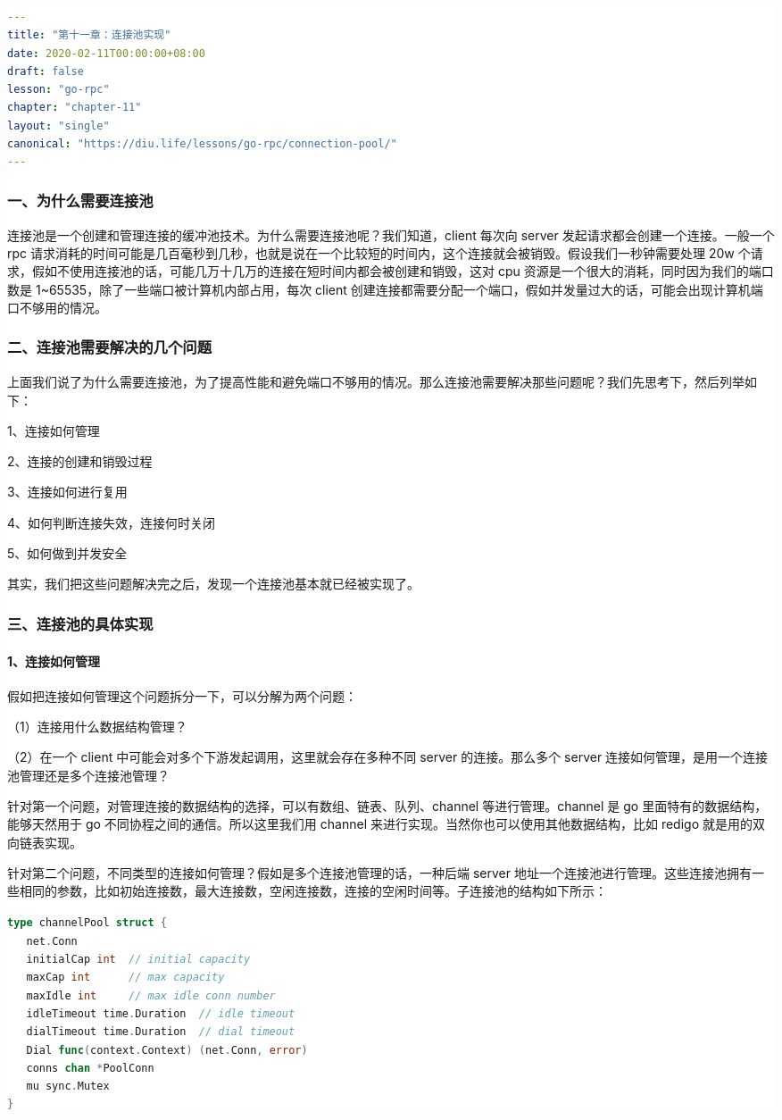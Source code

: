 ```yaml
---
title: "第十一章：连接池实现"
date: 2020-02-11T00:00:00+08:00
draft: false
lesson: "go-rpc"
chapter: "chapter-11"
layout: "single"
canonical: "https://diu.life/lessons/go-rpc/connection-pool/"
---
```


### 一、为什么需要连接池

连接池是一个创建和管理连接的缓冲池技术。为什么需要连接池呢？我们知道，client 每次向 server 发起请求都会创建一个连接。一般一个 rpc 请求消耗的时间可能是几百毫秒到几秒，也就是说在一个比较短的时间内，这个连接就会被销毁。假设我们一秒钟需要处理 20w 个请求，假如不使用连接池的话，可能几万十几万的连接在短时间内都会被创建和销毁，这对 cpu 资源是一个很大的消耗，同时因为我们的端口数是 1~65535，除了一些端口被计算机内部占用，每次 client 创建连接都需要分配一个端口，假如并发量过大的话，可能会出现计算机端口不够用的情况。

### 二、连接池需要解决的几个问题

上面我们说了为什么需要连接池，为了提高性能和避免端口不够用的情况。那么连接池需要解决那些问题呢？我们先思考下，然后列举如下：

1、连接如何管理

2、连接的创建和销毁过程

3、连接如何进行复用

4、如何判断连接失效，连接何时关闭

5、如何做到并发安全

其实，我们把这些问题解决完之后，发现一个连接池基本就已经被实现了。

### 三、连接池的具体实现

#### 1、连接如何管理

假如把连接如何管理这个问题拆分一下，可以分解为两个问题：

（1）连接用什么数据结构管理？

（2）在一个 client 中可能会对多个下游发起调用，这里就会存在多种不同 server 的连接。那么多个 server 连接如何管理，是用一个连接池管理还是多个连接池管理？

针对第一个问题，对管理连接的数据结构的选择，可以有数组、链表、队列、channel 等进行管理。channel 是 go 里面特有的数据结构，能够天然用于 go 不同协程之间的通信。所以这里我们用 channel 来进行实现。当然你也可以使用其他数据结构，比如 redigo 就是用的双向链表实现。

针对第二个问题，不同类型的连接如何管理？假如是多个连接池管理的话，一种后端 server 地址一个连接池进行管理。这些连接池拥有一些相同的参数，比如初始连接数，最大连接数，空闲连接数，连接的空闲时间等。子连接池的结构如下所示：

```go
type channelPool struct {
   net.Conn
   initialCap int  // initial capacity
   maxCap int      // max capacity
   maxIdle int     // max idle conn number
   idleTimeout time.Duration  // idle timeout
   dialTimeout time.Duration  // dial timeout
   Dial func(context.Context) (net.Conn, error)
   conns chan *PoolConn
   mu sync.Mutex
}
```
